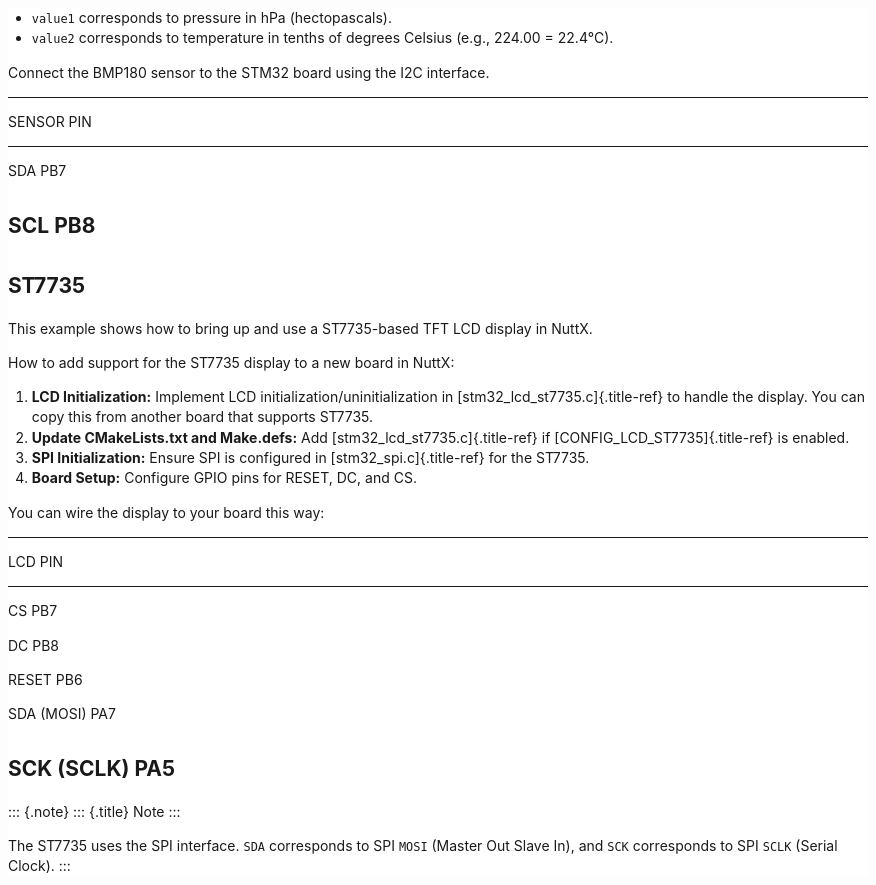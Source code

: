 -   `value1` corresponds to pressure in hPa (hectopascals).
-   `value2` corresponds to temperature in tenths of degrees Celsius
    (e.g., 224.00 = 22.4°C).

Connect the BMP180 sensor to the STM32 board using the I2C interface.

  -----------------
  SENSOR   PIN
  -------- --------
  SDA      PB7

  SCL      PB8
  -----------------

ST7735
------

This example shows how to bring up and use a ST7735-based TFT LCD
display in NuttX.

How to add support for the ST7735 display to a new board in NuttX:

1.  **LCD Initialization:** Implement LCD
    initialization/uninitialization in
    [stm32\_lcd\_st7735.c]{.title-ref} to handle the display. You can
    copy this from another board that supports ST7735.
2.  **Update CMakeLists.txt and Make.defs:** Add
    [stm32\_lcd\_st7735.c]{.title-ref} if
    [CONFIG\_LCD\_ST7735]{.title-ref} is enabled.
3.  **SPI Initialization:** Ensure SPI is configured in
    [stm32\_spi.c]{.title-ref} for the ST7735.
4.  **Board Setup:** Configure GPIO pins for RESET, DC, and CS.

You can wire the display to your board this way:

  ----------------------
  LCD          PIN
  ------------ ---------
  CS           PB7

  DC           PB8

  RESET        PB6

  SDA (MOSI)   PA7

  SCK (SCLK)   PA5
  ----------------------

::: {.note}
::: {.title}
Note
:::

The ST7735 uses the SPI interface. `SDA` corresponds to SPI `MOSI`
(Master Out Slave In), and `SCK` corresponds to SPI `SCLK` (Serial
Clock).
:::
